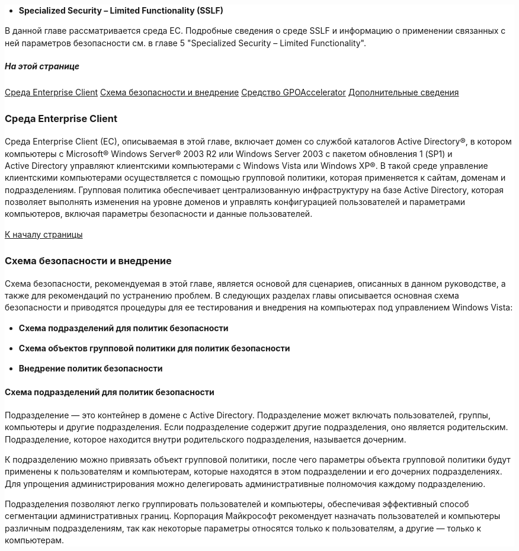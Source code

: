 -   **Specialized Security – Limited Functionality (SSLF)**

В данной главе рассматривается среда EC. Подробные сведения о среде SSLF и информацию о применении связанных с ней параметров безопасности см. в главе 5 "Specialized Security – Limited Functionality".

##### На этой странице

[](#edaa)[Среда Enterprise Client](#edaa)
[](#ecaa)[Схема безопасности и внедрение](#ecaa)
[](#ebaa)[Средство GPOAccelerator](#ebaa)
[](#eaaa)[Дополнительные сведения](#eaaa)

### Среда Enterprise Client

Среда Enterprise Client (EC), описываемая в этой главе, включает домен со службой каталогов Active Directory®, в котором компьютеры с Microsoft® Windows Server® 2003 R2 или Windows Server 2003 с пакетом обновления 1 (SP1) и Active Directory управляют клиентскими компьютерами с Windows Vista или Windows XP®. В такой среде управление клиентскими компьютерами осуществляется с помощью групповой политики, которая применяется к сайтам, доменам и подразделениям. Групповая политика обеспечивает централизованную инфраструктуру на базе Active Directory, которая позволяет выполнять изменения на уровне доменов и управлять конфигурацией пользователей и параметрами компьютеров, включая параметры безопасности и данные пользователей.

[](#mainsection)[К началу страницы](#mainsection)

### Схема безопасности и внедрение

Схема безопасности, рекомендуемая в этой главе, является основой для сценариев, описанных в данном руководстве, а также для рекомендаций по устранению проблем. В следующих разделах главы описывается основная схема безопасности и приводятся процедуры для ее тестирования и внедрения на компьютерах под управлением Windows Vista:

-   **Схема подразделений для политик безопасности**

-   **Схема объектов групповой политики для политик безопасности**

-   **Внедрение политик безопасности**

#### Схема подразделений для политик безопасности

Подразделение — это контейнер в домене с Active Directory. Подразделение может включать пользователей, группы, компьютеры и другие подразделения. Если подразделение содержит другие подразделения, оно является родительским. Подразделение, которое находится внутри родительского подразделения, называется дочерним.

К подразделению можно привязать объект групповой политики, после чего параметры объекта групповой политики будут применены к пользователям и компьютерам, которые находятся в этом подразделении и его дочерних подразделениях. Для упрощения администрирования можно делегировать административные полномочия каждому подразделению.

Подразделения позволяют легко группировать пользователей и компьютеры, обеспечивая эффективный способ сегментации административных границ. Корпорация Майкрософт рекомендует назначать пользователей и компьютеры различным подразделениям, так как некоторые параметры относятся только к пользователям, а другие — только к компьютерам.

